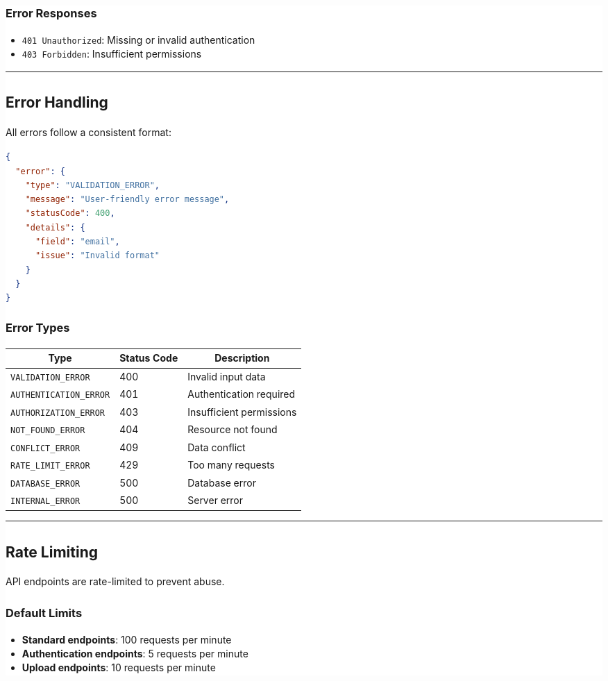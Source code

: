 ### Error Responses

- `401 Unauthorized`: Missing or invalid authentication
- `403 Forbidden`: Insufficient permissions

---

## Error Handling

All errors follow a consistent format:

```json
{
  "error": {
    "type": "VALIDATION_ERROR",
    "message": "User-friendly error message",
    "statusCode": 400,
    "details": {
      "field": "email",
      "issue": "Invalid format"
    }
  }
}
```

### Error Types

| Type | Status Code | Description |
|------|-------------|-------------|
| `VALIDATION_ERROR` | 400 | Invalid input data |
| `AUTHENTICATION_ERROR` | 401 | Authentication required |
| `AUTHORIZATION_ERROR` | 403 | Insufficient permissions |
| `NOT_FOUND_ERROR` | 404 | Resource not found |
| `CONFLICT_ERROR` | 409 | Data conflict |
| `RATE_LIMIT_ERROR` | 429 | Too many requests |
| `DATABASE_ERROR` | 500 | Database error |
| `INTERNAL_ERROR` | 500 | Server error |

---

## Rate Limiting

API endpoints are rate-limited to prevent abuse.

### Default Limits

- **Standard endpoints**: 100 requests per minute
- **Authentication endpoints**: 5 requests per minute
- **Upload endpoints**: 10 requests per minute
